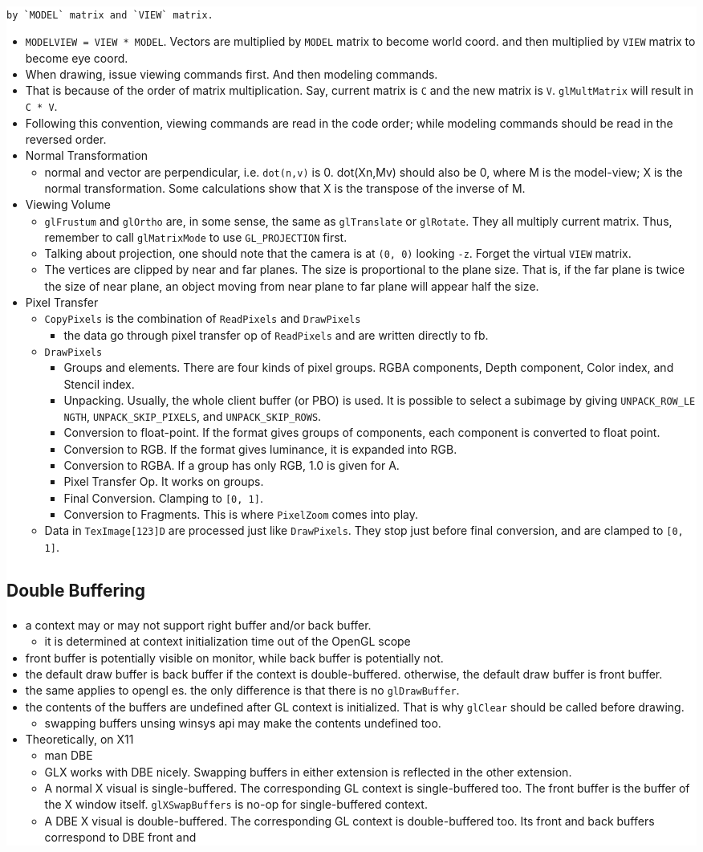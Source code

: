     by `MODEL` matrix and `VIEW` matrix.
  - `MODELVIEW = VIEW * MODEL`.  Vectors are multiplied by `MODEL` matrix to
    become world coord. and then multiplied by `VIEW` matrix to become eye coord.
  - When drawing, issue viewing commands first.  And then modeling commands.
  - That is because of the order of matrix multiplication.  Say, current matrix is
    `C` and the new matrix is `V`.  `glMultMatrix` will result in `C * V`.
  - Following this convention, viewing commands are read in the code order;  while
    modeling commands should be read in the reversed order.
- Normal Transformation
  - normal and vector are perpendicular, i.e. `dot(n,v)` is 0.  dot(Xn,Mv) should
    also be 0, where M is the model-view; X is the normal transformation.  Some
    calculations show that X is the transpose of the inverse of M.
- Viewing Volume
  - `glFrustum` and `glOrtho` are, in some sense, the same as `glTranslate` or
    `glRotate`.  They all multiply current matrix.  Thus, remember to call
    `glMatrixMode` to use `GL_PROJECTION` first.
  - Talking about projection, one should note that the camera is at `(0, 0)`
    looking `-z`.  Forget the virtual `VIEW` matrix.
  - The vertices are clipped by near and far planes.  The size is proportional to
    the plane size.  That is, if the far plane is twice the size of near plane,
    an object moving from near plane to far plane will appear half the size.
- Pixel Transfer
  - `CopyPixels` is the combination of `ReadPixels` and `DrawPixels`
    - the data go through pixel transfer op of `ReadPixels` and are written
      directly to fb.
  - `DrawPixels`
    - Groups and elements.  There are four kinds of pixel groups.  RGBA
      components, Depth component, Color index, and Stencil index.
    - Unpacking.  Usually, the whole client buffer (or PBO) is used.  It is
      possible to select a subimage by giving `UNPACK_ROW_LENGTH`,
      `UNPACK_SKIP_PIXELS`, and `UNPACK_SKIP_ROWS`.
    - Conversion to float-point.  If the format gives groups of components, each
      component is converted to float point.
    - Conversion to RGB.  If the format gives luminance, it is expanded into RGB.
    - Conversion to RGBA.  If a group has only RGB, 1.0 is given for A.
    - Pixel Transfer Op.  It works on groups.
    - Final Conversion.  Clamping to `[0, 1]`.
    - Conversion to Fragments.  This is where `PixelZoom` comes into play.
  - Data in `TexImage[123]D` are processed just like `DrawPixels`.  They stop just
    before final conversion, and are clamped to `[0, 1]`.

## Double Buffering

- a context may or may not support right buffer and/or back buffer.
  - it is determined at context initialization time out of the OpenGL scope
- front buffer is potentially visible on monitor, while back buffer is
  potentially not.
- the default draw buffer is back buffer if the context is double-buffered.
  otherwise, the default draw buffer is front buffer.
- the same applies to opengl es.  the only difference is that there is no
  `glDrawBuffer`.
- the contents of the buffers are undefined after GL context is initialized.
  That is why `glClear` should be called before drawing.
  - swapping buffers unsing winsys api may make the contents undefined too.
- Theoretically, on X11
  - man DBE
  - GLX works with DBE nicely.  Swapping buffers in either extension is
    reflected in the other extension.
  - A normal X visual is single-buffered.  The corresponding GL context is
    single-buffered too.  The front buffer is the buffer of the X window itself.
    `glXSwapBuffers` is no-op for single-buffered context.
  - A DBE X visual is double-buffered.  The corresponding GL context is
    double-buffered too.  Its front and back buffers correspond to DBE front and
